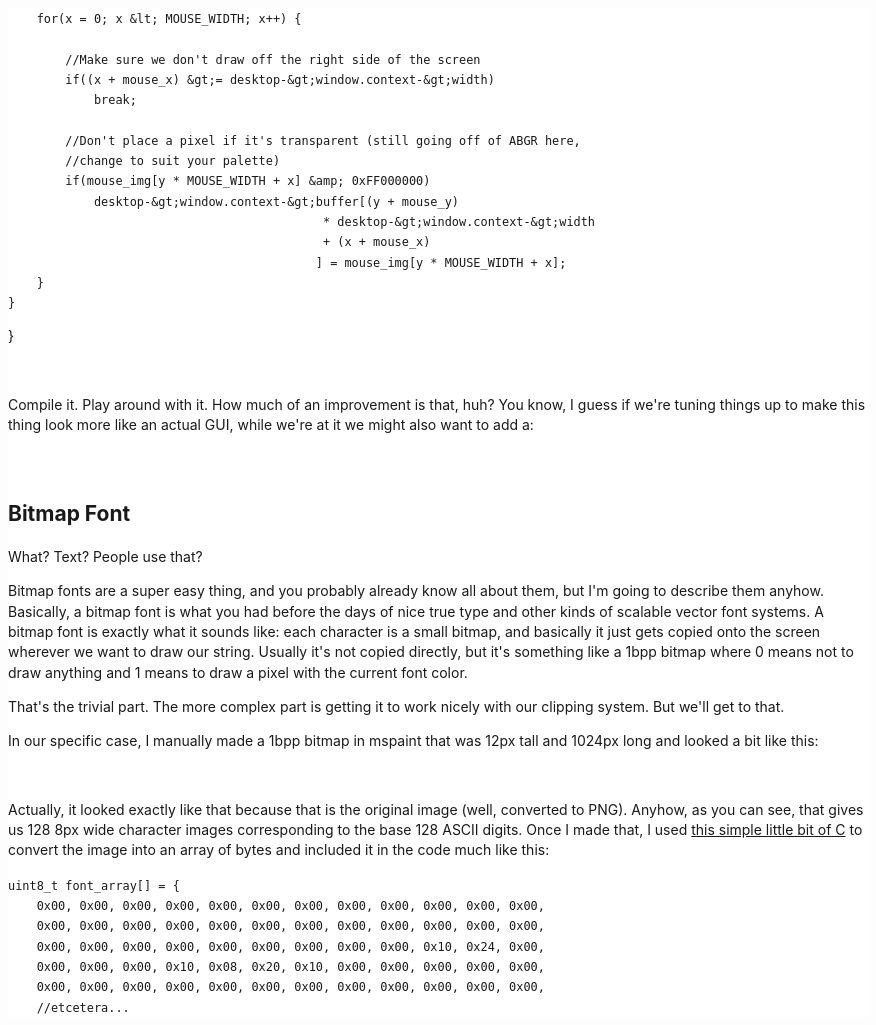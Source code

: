         for(x = 0; x &lt; MOUSE_WIDTH; x++) {

            //Make sure we don't draw off the right side of the screen
            if((x + mouse_x) &gt;= desktop-&gt;window.context-&gt;width)
                break;

            //Don't place a pixel if it's transparent (still going off of ABGR here,
            //change to suit your palette)
            if(mouse_img[y * MOUSE_WIDTH + x] &amp; 0xFF000000)
                desktop-&gt;window.context-&gt;buffer[(y + mouse_y)
                                                * desktop-&gt;window.context-&gt;width 
                                                + (x + mouse_x)
                                               ] = mouse_img[y * MOUSE_WIDTH + x];
        }
    }
}
</code></pre>

<p>&nbsp;</p>

<p>Compile it. Play around with it. How much of an improvement is that, huh? You know, I guess if we're tuning things up to make this thing look more like an actual GUI, while we're at it we might also want to add a:</p>

<p>&nbsp;</p>

<h2 id="bitmapfont">Bitmap Font</h2>

<p>What? Text? People use that?</p>

<p>Bitmap fonts are a super easy thing, and you probably already know all about them, but I'm going to describe them anyhow. Basically, a bitmap font is what you had before the days of nice true type and other kinds of scalable vector font systems. A bitmap font is exactly what it sounds like: each character is a small bitmap, and basically it just gets copied onto the screen wherever we want to draw our string. Usually it's not copied directly, but it's something like a 1bpp bitmap where 0 means not to draw anything and 1 means to draw a pixel with the current font color. </p>

<p>That's the trivial part. The more complex part is getting it to work nicely with our clipping system. But we'll get to that.</p>

<p>In our specific case, I manually made a 1bpp bitmap in mspaint that was 12px tall and 1024px long and looked a bit like this:</p>

<p><img src="/web/20180715114827im_/http://trackze.ro/content/images/2016/10/font.png" alt=""/></p>

<p>Actually, it looked exactly like that because that is the original image (well, converted to PNG). Anyhow, as you can see, that gives us 128 8px wide character images corresponding to the base 128 ASCII digits. Once I made that, I used <a href="https://web.archive.org/web/20180715114827/https://github.com/JMarlin/P5-Redux/blob/master/P5OSPPB/mods/vesa/imgconvert.c">this simple little bit of C</a> to convert the image into an array of bytes and included it in the code much like this:</p>

<pre><code class="language-C">uint8_t font_array[] = {  
    0x00, 0x00, 0x00, 0x00, 0x00, 0x00, 0x00, 0x00, 0x00, 0x00, 0x00, 0x00,
    0x00, 0x00, 0x00, 0x00, 0x00, 0x00, 0x00, 0x00, 0x00, 0x00, 0x00, 0x00,
    0x00, 0x00, 0x00, 0x00, 0x00, 0x00, 0x00, 0x00, 0x00, 0x10, 0x24, 0x00,
    0x00, 0x00, 0x00, 0x10, 0x08, 0x20, 0x10, 0x00, 0x00, 0x00, 0x00, 0x00,
    0x00, 0x00, 0x00, 0x00, 0x00, 0x00, 0x00, 0x00, 0x00, 0x00, 0x00, 0x00,
    //etcetera...
</code></pre>
